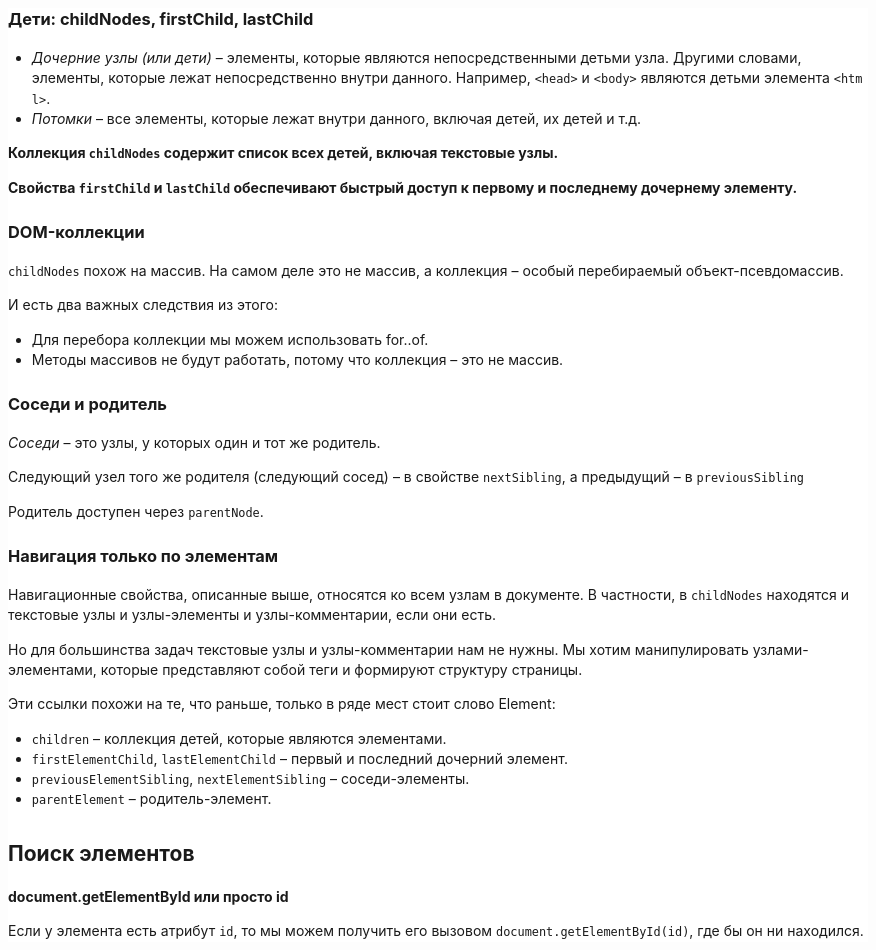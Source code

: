 ### Дети: childNodes, firstChild, lastChild

- *Дочерние узлы (или дети)* – элементы, которые являются непосредственными детьми узла. Другими словами, элементы, которые лежат непосредственно внутри данного. Например, 
<code>&lt;head&gt;</code> и <code>&lt;body&gt;</code> являются детьми элемента <code>&lt;html&gt;</code>.
- *Потомки* – все элементы, которые лежат внутри данного, включая детей, их детей и т.д.

**Коллекция <code>childNodes</code> содержит список всех детей, включая текстовые узлы.**

**Свойства <code>firstChild</code> и <code>lastChild</code> обеспечивают быстрый доступ к первому и последнему дочернему элементу.**

### DOM-коллекции

<code>childNodes</code> похож на массив. На самом деле это не массив, а коллекция – особый перебираемый объект-псевдомассив.

И есть два важных следствия из этого:

- Для перебора коллекции мы можем использовать for..of.
- Методы массивов не будут работать, потому что коллекция – это не массив.

### Соседи и родитель

*Соседи* – это узлы, у которых один и тот же родитель.

Следующий узел того же родителя (следующий сосед) – в свойстве <code>nextSibling</code>, а предыдущий – в <code>previousSibling</code>

Родитель доступен через <code>parentNode</code>.

### Навигация только по элементам

Навигационные свойства, описанные выше, относятся ко всем узлам в документе. В частности, в <code>childNodes</code> находятся и текстовые узлы и узлы-элементы и узлы-комментарии, если они есть.

Но для большинства задач текстовые узлы и узлы-комментарии нам не нужны. Мы хотим манипулировать узлами-элементами, которые представляют собой теги и формируют структуру страницы.

Эти ссылки похожи на те, что раньше, только в ряде мест стоит слово Element:

<ul>
<li><code>children</code> – коллекция детей, которые являются элементами.</li>
<li><code>firstElementChild</code>, <code>lastElementChild</code> – первый и последний дочерний элемент.</li>
<li><code>previousElementSibling</code>, <code>nextElementSibling</code> – соседи-элементы.</li>
<li><code>parentElement</code> – родитель-элемент.</li>
</ul>

## Поиск элементов

**document.getElementById или просто id**

Если у элемента есть атрибут <code>id</code>, то мы можем получить его вызовом <code>document.getElementById(id)</code>, где бы он ни находился.
